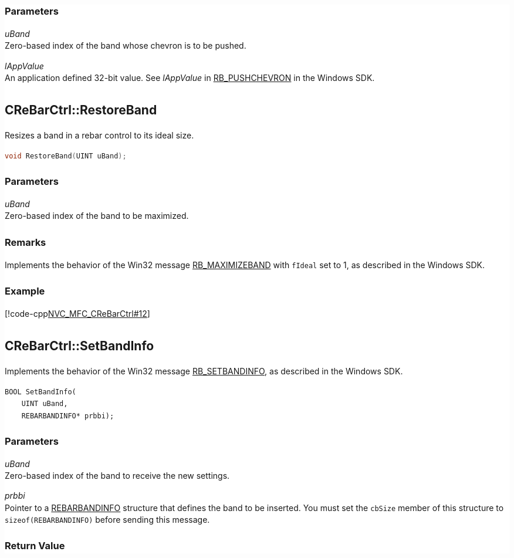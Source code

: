 ### Parameters

*uBand*<br/>
Zero-based index of the band whose chevron is to be pushed.

*lAppValue*<br/>
An application defined 32-bit value. See *lAppValue* in [RB_PUSHCHEVRON](/windows/win32/Controls/rb-pushchevron) in the Windows SDK.

## <a name="restoreband"></a> CReBarCtrl::RestoreBand

Resizes a band in a rebar control to its ideal size.

```cpp
void RestoreBand(UINT uBand);
```

### Parameters

*uBand*<br/>
Zero-based index of the band to be maximized.

### Remarks

Implements the behavior of the Win32 message [RB_MAXIMIZEBAND](/windows/win32/Controls/rb-maximizeband) with `fIdeal` set to 1, as described in the Windows SDK.

### Example

[!code-cpp[NVC_MFC_CReBarCtrl#12](../../mfc/reference/codesnippet/cpp/crebarctrl-class_10.cpp)]

## <a name="setbandinfo"></a> CReBarCtrl::SetBandInfo

Implements the behavior of the Win32 message [RB_SETBANDINFO](/windows/win32/Controls/rb-setbandinfo), as described in the Windows SDK.

```
BOOL SetBandInfo(
    UINT uBand,
    REBARBANDINFO* prbbi);
```

### Parameters

*uBand*<br/>
Zero-based index of the band to receive the new settings.

*prbbi*<br/>
Pointer to a [REBARBANDINFO](/windows/win32/api/commctrl/ns-commctrl-rebarbandinfow) structure that defines the band to be inserted. You must set the `cbSize` member of this structure to `sizeof(REBARBANDINFO)` before sending this message.

### Return Value
